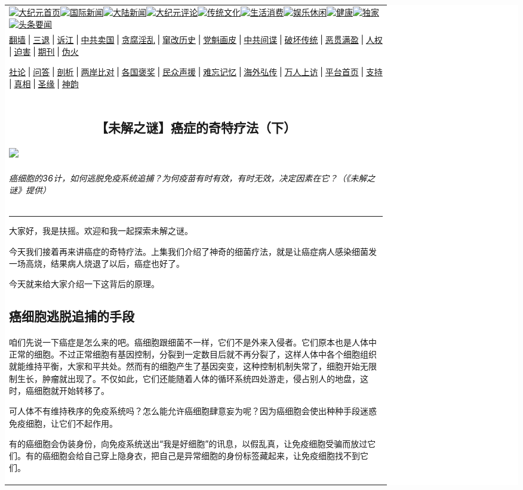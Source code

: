 <a name="1" id="1" target="_blank"></a><span id="1"></span>
<table align=center border="0"><tr><td colspan="2" VALIGN=TOP><a href="https://github.com/19920513/djy/blob/master/gb/nf1351518.md#1"><img src="https://raw.githubusercontent.com/19920513/www/master/t/djy/1.jpg" title="大纪元首页" alt="大纪元首页"></a><a href="https://github.com/19920513/djy/blob/master/gb/n24hr.md#1"><img src="https://raw.githubusercontent.com/19920513/www/master/t/djy/3.jpg" title="国际新闻" alt="国际新闻"></a><a href="https://github.com/19920513/djy/blob/master/gb/nsc413.md#1"><img src="https://raw.githubusercontent.com/19920513/www/master/t/djy/4.jpg" title="大陆新闻" alt="大陆新闻"></a><a href="https://github.com/19920513/djy/blob/master/gb/news392.md#1"><img src="https://raw.githubusercontent.com/19920513/www/master/t/djy/5.jpg" title="大纪元评论" alt="大纪元评论"></a><a href="https://github.com/19920513/djy/blob/master/gb/news2007.md#1"><img src="https://raw.githubusercontent.com/19920513/www/master/t/djy/6.jpg" title="传统文化" alt="传统文化"></a><a href="https://github.com/19920513/djy/blob/master/gb/news2008.md#1"><img src="https://raw.githubusercontent.com/19920513/www/master/t/djy/7.jpg" title="生活消费" alt="生活消费"></a><a href="https://github.com/19920513/djy/blob/master/gb/ncyule.md#1"><img src="https://raw.githubusercontent.com/19920513/www/master/t/djy/8.jpg" title="娱乐休闲" alt="娱乐休闲"></a><a href="https://github.com/19920513/djy/blob/master/gb/nsc1002.md#1"><img src="https://raw.githubusercontent.com/19920513/www/master/t/djy/9.jpg" title="健康" alt="健康"></a><a href="https://github.com/19920513/djy/blob/master/gb/nf6092.md#1"><img src="https://raw.githubusercontent.com/19920513/www/master/t/djy/10a.jpg" title="独家" alt="独家"></a><a href="https://github.com/19920513/djy/blob/master/gb/nf4514.md#1"><img src="https://raw.githubusercontent.com/19920513/www/master/t/djy/12a.jpg" title="头条要闻" alt="头条要闻"></a></td></tr>
<tr><td colspan="2" VALIGN=TOP><a target="_blank" href="https://github.com/19920513/www/blob/master/README.md?zsrh#1">翻墙</a> | <a target="_blank" href="https://github.com/19920513/djy/blob/master/gb/nf5657.md#1">三退</a> | <a target="_blank" href="https://github.com/19920513/djy/blob/master/gb/nf6124.md#1">诉江</a> | <a target="_blank" href="https://github.com/19920513/djy/blob/master/gb/nf1176117.md#1">中共卖国</a> | <a target="_blank" href="https://github.com/19920513/djy/blob/master/gb/nf5773.md#1">贪腐淫乱</a> | <a target="_blank" href="https://github.com/19920513/djy/blob/master/gb/nf1176115.md#1">窜改历史</a> | <a target="_blank" href="https://github.com/19920513/djy/blob/master/gb/nf1176107.md#1">党魁画皮</a> | <a target="_blank" href="https://github.com/19920513/djy/blob/master/gb/nf1320400.md#1">中共间谍</a> | <a target="_blank" href="https://github.com/19920513/djy/blob/master/gb/nf1176114.md#1">破坏传统</a> | <a target="_blank" href="https://github.com/19920513/ntdtv/blob/master/gb/prog447_1.md#1">恶贯满盈</a> | <a target="_blank" href="https://github.com/19920513/djy/blob/master/gb/ncid278.md#1">人权</a> | <a target="_blank" href="https://github.com/19920513/djy/blob/master/gb/nf1176111.md#1">迫害</a> | <a target="_blank" href="https://gitlab.com/szzdlab/mh-qikan/blob/master/README.md#1">期刊</a> | <a target="_blank" href="https://github.com/19920513/djy/blob/master/gb/nf5562.md#1">伪火</a></p><p><a target="_blank" href="https://github.com/19920513/djy/blob/master/gb/9p.md#1">社论</a> | <a target="_blank" href="https://github.com/19920513/djy/blob/master/gb/nf4378.md#1">问答</a> | <a target="_blank" href="https://github.com/19920513/djy/blob/master/gb/nf5792.md#1">剖析</a> | <a target="_blank" href="https://github.com/19920513/djy/blob/master/gb/nf5735.md#1">两岸比对</a> | <a target="_blank" href="https://github.com/19920513/djy/blob/master/gb/nf6119.md#1">各国褒奖</a> | <a target="_blank" href="https://github.com/19920513/djy/blob/master/gb/nf6120.md#1">民众声援</a> | <a target="_blank" href="https://github.com/19920513/djy/blob/master/gb/nf1188594.md#1">难忘记忆</a> | <a target="_blank" href="https://github.com/19920513/djy/blob/master/gb/nf3180.md#1">海外弘传</a> | <a target="_blank" href="https://github.com/19920513/djy/blob/master/gb/nf5410.md#1">万人上访</a> | <a target="_blank" href="https://github.com/19920513/www/blob/master/README.md?zsrh#1">平台首页</a> | <a target="_blank" href="https://github.com/19920513/djy/blob/master/gb/nf4386.md#1">支持</a> | <a target="_blank" href="https://github.com/19920513/djy/blob/master/gb/nf4389.md#1">真相</a> | <a target="_blank" href="https://github.com/19920513/djy/blob/master/gb/nf5790.md#1">圣缘</a> | <a target="_blank" href="https://github.com/19920513/djy/blob/master/gb/nf4786.md#1">神韵</a></td></tr>
<tr><td VALIGN=TOP width="626"><h2 align=center>【未解之谜】癌症的奇特疗法（下）</h2>
<img width="600" src="https://i.epochtimes.com/assets/uploads/2024/03/id14213554-1200x800-1-600x400.jpg" />
<h6>癌细胞的36计，如何逃脱免疫系统追捕？为何疫苗有时有效，有时无效，决定因素在它？（《未解之谜》提供）
</h6>
<hr>
<p>大家好，我是扶摇。欢迎和我一起探索<ahref="https://github.com/19920513/djy/blob/master/gb/tag/%E6%9C%AA%E8%A7%A3%E4%B9%8B%E8%B0%9C.md#1">未解之谜</a>。</p>
<p>今天我们接着再来讲<ahref="https://github.com/19920513/djy/blob/master/gb/tag/%E7%99%8C%E7%97%87.md#1">癌症</a>的奇特疗法。上集我们介绍了神奇的细菌疗法，就是让癌症病人感染细菌发一场高烧，结果病人烧退了以后，癌症也好了。</p>
<p>今天就来给大家介绍一下这背后的原理。</p>
<h2><ahref="https://github.com/19920513/djy/blob/master/gb/tag/%E7%99%8C%E7%BB%86%E8%83%9E.md#1">癌细胞</a>逃脱追捕的手段</h2>
<p>咱们先说一下<ahref="https://github.com/19920513/djy/blob/master/gb/tag/%E7%99%8C%E7%97%87.md#1">癌症</a>是怎么来的吧。<ahref="https://github.com/19920513/djy/blob/master/gb/tag/%E7%99%8C%E7%BB%86%E8%83%9E.md#1">癌细胞</a>跟细菌不一样，它们不是外来入侵者。它们原本也是人体中正常的细胞。不过正常细胞有基因控制，分裂到一定数目后就不再分裂了，这样人体中各个细胞组织就能维持平衡，大家和平共处。然而有的细胞产生了基因突变，这种控制机制失常了，细胞开始无限制生长，肿瘤就出现了。不仅如此，它们还能随着人体的循环系统四处游走，侵占别人的地盘，这时，癌细胞就开始转移了。</p>
<p>可人体不有维持秩序的免疫系统吗？怎么能允许癌细胞肆意妄为呢？因为癌细胞会使出种种手段迷惑免疫细胞，让它们不起作用。</p>
<p>有的癌细胞会伪装身份，向免疫系统送出“我是好细胞”的讯息，以假乱真，让免疫细胞受骗而放过它们。有的癌细胞会给自己穿上隐身衣，把自己是异常细胞的身份标签藏起来，让免疫细胞找不到它们。</p>